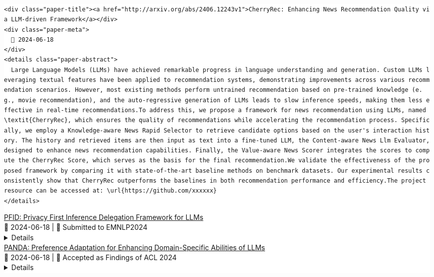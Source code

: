     <div class="paper-title"><a href="http://arxiv.org/abs/2406.12243v1">CherryRec: Enhancing News Recommendation Quality via LLM-driven Framework</a></div>
    <div class="paper-meta">
      📅 2024-06-18
    </div>
    <details class="paper-abstract">
      Large Language Models (LLMs) have achieved remarkable progress in language understanding and generation. Custom LLMs leveraging textual features have been applied to recommendation systems, demonstrating improvements across various recommendation scenarios. However, most existing methods perform untrained recommendation based on pre-trained knowledge (e.g., movie recommendation), and the auto-regressive generation of LLMs leads to slow inference speeds, making them less effective in real-time recommendations.To address this, we propose a framework for news recommendation using LLMs, named \textit{CherryRec}, which ensures the quality of recommendations while accelerating the recommendation process. Specifically, we employ a Knowledge-aware News Rapid Selector to retrieve candidate options based on the user's interaction history. The history and retrieved items are then input as text into a fine-tuned LLM, the Content-aware News Llm Evaluator, designed to enhance news recommendation capabilities. Finally, the Value-aware News Scorer integrates the scores to compute the CherryRec Score, which serves as the basis for the final recommendation.We validate the effectiveness of the proposed framework by comparing it with state-of-the-art baseline methods on benchmark datasets. Our experimental results consistently show that CherryRec outperforms the baselines in both recommendation performance and efficiency.The project resource can be accessed at: \url{https://github.com/xxxxxx}
    </details>
</div>
<div class="paper-card">
    <div class="paper-title"><a href="http://arxiv.org/abs/2406.12238v1">PFID: Privacy First Inference Delegation Framework for LLMs</a></div>
    <div class="paper-meta">
      📅 2024-06-18
      | 💬 Submitted to EMNLP2024
    </div>
    <details class="paper-abstract">
      This paper introduces a novel privacy-preservation framework named PFID for LLMs that addresses critical privacy concerns by localizing user data through model sharding and singular value decomposition. When users are interacting with LLM systems, their prompts could be subject to being exposed to eavesdroppers within or outside LLM system providers who are interested in collecting users' input. In this work, we proposed a framework to camouflage user input, so as to alleviate privacy issues. Our framework proposes to place model shards on the client and the public server, we sent compressed hidden states instead of prompts to and from servers. Clients have held back information that can re-privatized the hidden states so that overall system performance is comparable to traditional LLMs services. Our framework was designed to be communication efficient, computation can be delegated to the local client so that the server's computation burden can be lightened. We conduct extensive experiments on machine translation tasks to verify our framework's performance.
    </details>
</div>
<div class="paper-card">
    <div class="paper-title"><a href="http://arxiv.org/abs/2402.12835v2">PANDA: Preference Adaptation for Enhancing Domain-Specific Abilities of LLMs</a></div>
    <div class="paper-meta">
      📅 2024-06-18
      | 💬 Accepted as Findings of ACL 2024
    </div>
    <details class="paper-abstract">